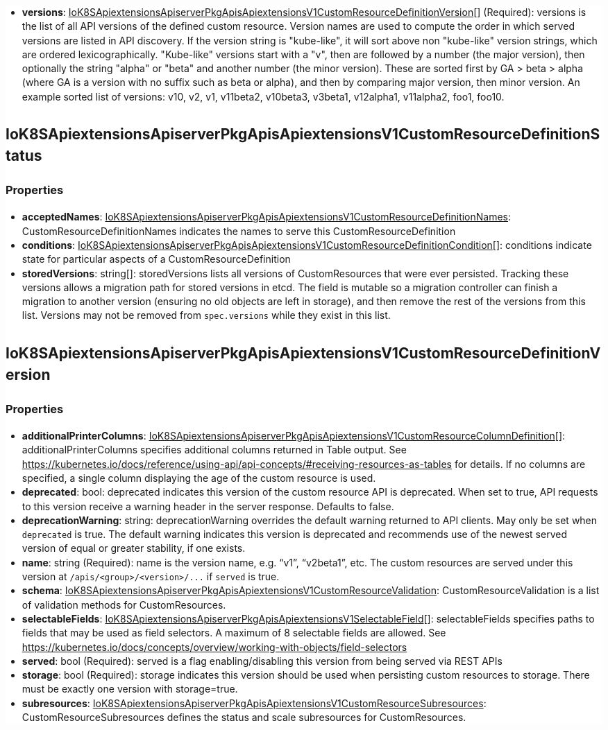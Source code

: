 * **versions**: [IoK8SApiextensionsApiserverPkgApisApiextensionsV1CustomResourceDefinitionVersion](#iok8sapiextensionsapiserverpkgapisapiextensionsv1customresourcedefinitionversion)[] (Required): versions is the list of all API versions of the defined custom resource. Version names are used to compute the order in which served versions are listed in API discovery. If the version string is "kube-like", it will sort above non "kube-like" version strings, which are ordered lexicographically. "Kube-like" versions start with a "v", then are followed by a number (the major version), then optionally the string "alpha" or "beta" and another number (the minor version). These are sorted first by GA > beta > alpha (where GA is a version with no suffix such as beta or alpha), and then by comparing major version, then minor version. An example sorted list of versions: v10, v2, v1, v11beta2, v10beta3, v3beta1, v12alpha1, v11alpha2, foo1, foo10.

## IoK8SApiextensionsApiserverPkgApisApiextensionsV1CustomResourceDefinitionStatus
### Properties
* **acceptedNames**: [IoK8SApiextensionsApiserverPkgApisApiextensionsV1CustomResourceDefinitionNames](#iok8sapiextensionsapiserverpkgapisapiextensionsv1customresourcedefinitionnames): CustomResourceDefinitionNames indicates the names to serve this CustomResourceDefinition
* **conditions**: [IoK8SApiextensionsApiserverPkgApisApiextensionsV1CustomResourceDefinitionCondition](#iok8sapiextensionsapiserverpkgapisapiextensionsv1customresourcedefinitioncondition)[]: conditions indicate state for particular aspects of a CustomResourceDefinition
* **storedVersions**: string[]: storedVersions lists all versions of CustomResources that were ever persisted. Tracking these versions allows a migration path for stored versions in etcd. The field is mutable so a migration controller can finish a migration to another version (ensuring no old objects are left in storage), and then remove the rest of the versions from this list. Versions may not be removed from `spec.versions` while they exist in this list.

## IoK8SApiextensionsApiserverPkgApisApiextensionsV1CustomResourceDefinitionVersion
### Properties
* **additionalPrinterColumns**: [IoK8SApiextensionsApiserverPkgApisApiextensionsV1CustomResourceColumnDefinition](#iok8sapiextensionsapiserverpkgapisapiextensionsv1customresourcecolumndefinition)[]: additionalPrinterColumns specifies additional columns returned in Table output. See https://kubernetes.io/docs/reference/using-api/api-concepts/#receiving-resources-as-tables for details. If no columns are specified, a single column displaying the age of the custom resource is used.
* **deprecated**: bool: deprecated indicates this version of the custom resource API is deprecated. When set to true, API requests to this version receive a warning header in the server response. Defaults to false.
* **deprecationWarning**: string: deprecationWarning overrides the default warning returned to API clients. May only be set when `deprecated` is true. The default warning indicates this version is deprecated and recommends use of the newest served version of equal or greater stability, if one exists.
* **name**: string (Required): name is the version name, e.g. “v1”, “v2beta1”, etc. The custom resources are served under this version at `/apis/<group>/<version>/...` if `served` is true.
* **schema**: [IoK8SApiextensionsApiserverPkgApisApiextensionsV1CustomResourceValidation](#iok8sapiextensionsapiserverpkgapisapiextensionsv1customresourcevalidation): CustomResourceValidation is a list of validation methods for CustomResources.
* **selectableFields**: [IoK8SApiextensionsApiserverPkgApisApiextensionsV1SelectableField](#iok8sapiextensionsapiserverpkgapisapiextensionsv1selectablefield)[]: selectableFields specifies paths to fields that may be used as field selectors. A maximum of 8 selectable fields are allowed. See https://kubernetes.io/docs/concepts/overview/working-with-objects/field-selectors
* **served**: bool (Required): served is a flag enabling/disabling this version from being served via REST APIs
* **storage**: bool (Required): storage indicates this version should be used when persisting custom resources to storage. There must be exactly one version with storage=true.
* **subresources**: [IoK8SApiextensionsApiserverPkgApisApiextensionsV1CustomResourceSubresources](#iok8sapiextensionsapiserverpkgapisapiextensionsv1customresourcesubresources): CustomResourceSubresources defines the status and scale subresources for CustomResources.
